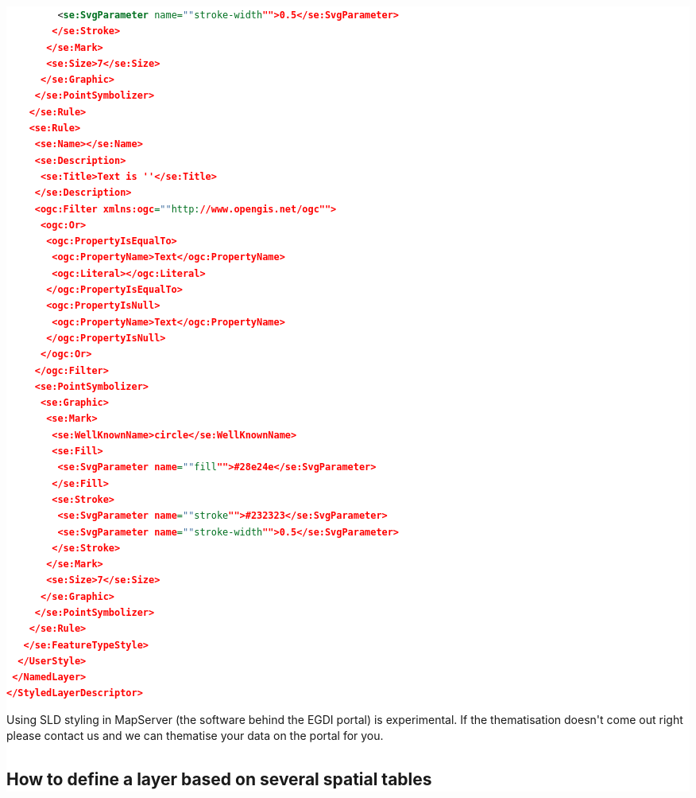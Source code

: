 ```xml
         <se:SvgParameter name=""stroke-width"">0.5</se:SvgParameter>
        </se:Stroke>
       </se:Mark>
       <se:Size>7</se:Size>
      </se:Graphic>
     </se:PointSymbolizer>
    </se:Rule>
    <se:Rule>
     <se:Name></se:Name>
     <se:Description>
      <se:Title>Text is ''</se:Title>
     </se:Description>
     <ogc:Filter xmlns:ogc=""http://www.opengis.net/ogc"">
      <ogc:Or>
       <ogc:PropertyIsEqualTo>
        <ogc:PropertyName>Text</ogc:PropertyName>
        <ogc:Literal></ogc:Literal>
       </ogc:PropertyIsEqualTo>
       <ogc:PropertyIsNull>
        <ogc:PropertyName>Text</ogc:PropertyName>
       </ogc:PropertyIsNull>
      </ogc:Or>
     </ogc:Filter>
     <se:PointSymbolizer>
      <se:Graphic>
       <se:Mark>
        <se:WellKnownName>circle</se:WellKnownName>
        <se:Fill>
         <se:SvgParameter name=""fill"">#28e24e</se:SvgParameter>
        </se:Fill>
        <se:Stroke>
         <se:SvgParameter name=""stroke"">#232323</se:SvgParameter>
         <se:SvgParameter name=""stroke-width"">0.5</se:SvgParameter>
        </se:Stroke>
       </se:Mark>
       <se:Size>7</se:Size>
      </se:Graphic>
     </se:PointSymbolizer>
    </se:Rule>
   </se:FeatureTypeStyle>
  </UserStyle>
 </NamedLayer>
</StyledLayerDescriptor>
```

Using SLD styling in MapServer (the software behind the EGDI portal) is experimental. If the thematisation doesn't come out right please contact us and we can thematise your data on the portal for you.

## How to define a layer based on several spatial tables
